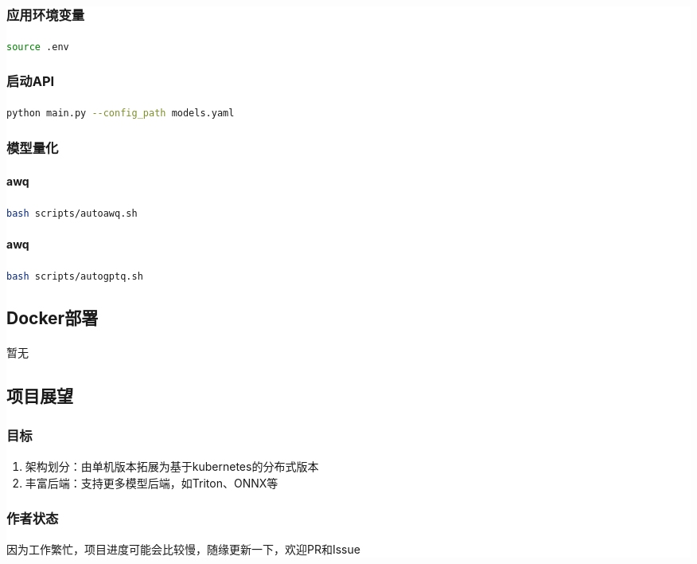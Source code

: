 ### 应用环境变量

```bash
source .env
```

### 启动API

```bash
python main.py --config_path models.yaml
```

### 模型量化

#### awq

```bash
bash scripts/autoawq.sh
```

#### awq

```bash
bash scripts/autogptq.sh
```


## Docker部署

暂无

## 项目展望

### 目标

1. 架构划分：由单机版本拓展为基于kubernetes的分布式版本
2. 丰富后端：支持更多模型后端，如Triton、ONNX等

### 作者状态

因为工作繁忙，项目进度可能会比较慢，随缘更新一下，欢迎PR和Issue
